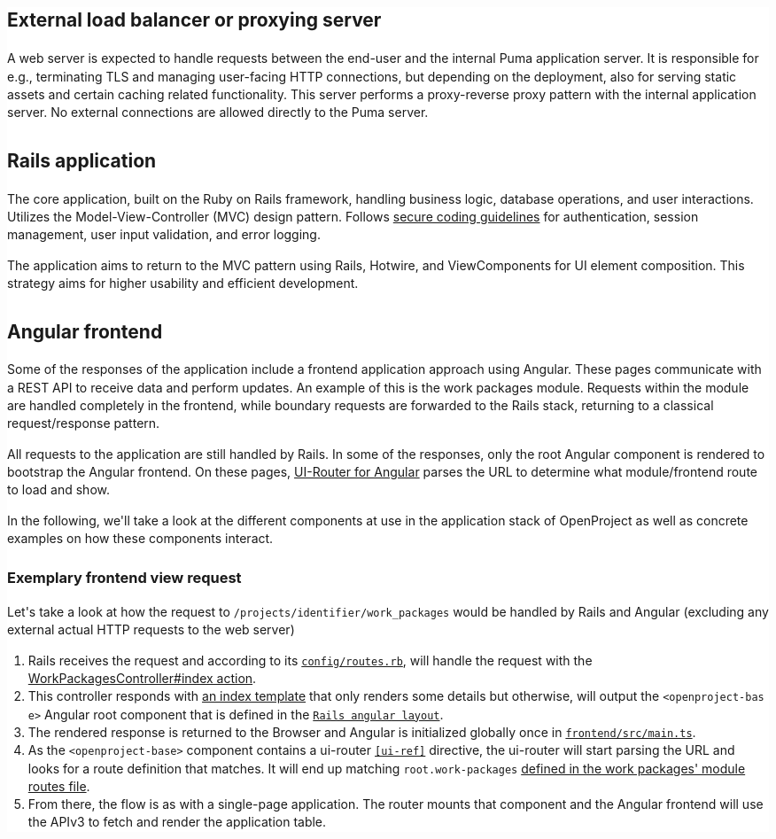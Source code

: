 

## External load balancer or proxying server

A web server is expected to handle requests between the end-user and the internal Puma application server. It is responsible for e.g.,  terminating TLS and managing user-facing HTTP connections, but depending on the deployment, also for serving static assets and certain caching related functionality. This server performs a proxy-reverse proxy pattern with the internal application server. No external connections are allowed directly to the Puma server.



## Rails application

The core application, built on the Ruby on Rails framework, handling business logic, database operations, and user interactions. Utilizes the Model-View-Controller (MVC) design pattern. Follows [secure coding guidelines](../concepts/secure-coding/) for authentication, session management, user input validation, and error logging.

The application aims to return to the MVC pattern using Rails, Hotwire, and ViewComponents for UI element composition. This strategy aims for higher usability and efficient development.



## Angular frontend

Some of the responses of the application include a frontend application approach using Angular. These pages communicate with a REST API to receive data and perform updates. An example of this is the work packages module. Requests within the module are handled completely in the frontend, while boundary requests are forwarded to the Rails stack, returning to a classical request/response pattern.

All requests to the application are still handled by Rails. In some of the responses, only the root Angular component is rendered to bootstrap the Angular frontend. On these pages, [UI-Router for Angular](https://github.com/ui-router/angular) parses the URL to determine what module/frontend route to load and show.

In the following, we'll take a look at the different components at use in the application stack of OpenProject as well as concrete examples on how these components interact.



### Exemplary frontend view request

Let's take a look at how the request to `/projects/identifier/work_packages` would be handled by Rails and Angular (excluding any external actual HTTP requests to the web server)

1. Rails receives the request and according to its [`config/routes.rb`](https://github.com/opf/openproject/blob/dev/config/routes.rb#L257), will handle the request with the [WorkPackagesController#index action](https://github.com/opf/openproject/blob/dev/app/controllers/work_packages_controller.rb#L66-L81).
2. This controller responds with [an index template](https://github.com/opf/openproject/blob/dev/app/views/work_packages/index.html.erb) that only renders some details but otherwise, will output the `<openproject-base>` Angular root component that is defined in the [`Rails angular layout`](https://github.com/opf/openproject/blob/dev/app/views/layouts/angular/angular.html.erb).
3. The rendered response is returned to the Browser and Angular is initialized globally once in [`frontend/src/main.ts`](https://github.com/opf/openproject/blob/dev/frontend/src/main.ts#L48-L49).
4. As the `<openproject-base>` component contains a ui-router [`[ui-ref]`](https://github.com/opf/openproject/blob/dev/frontend/src/app/core/routing/base/application-base.component.ts) directive, the ui-router will start parsing the URL and looks for a route definition that matches. It will end up matching `root.work-packages` [defined in the work packages' module routes file](https://github.com/opf/openproject/blob/dev/frontend/src/app/features/work-packages/routing/work-packages-routes.ts).
5. From there, the flow is as with a single-page application. The router mounts that component and the Angular frontend will use the APIv3 to fetch and render the application table.
